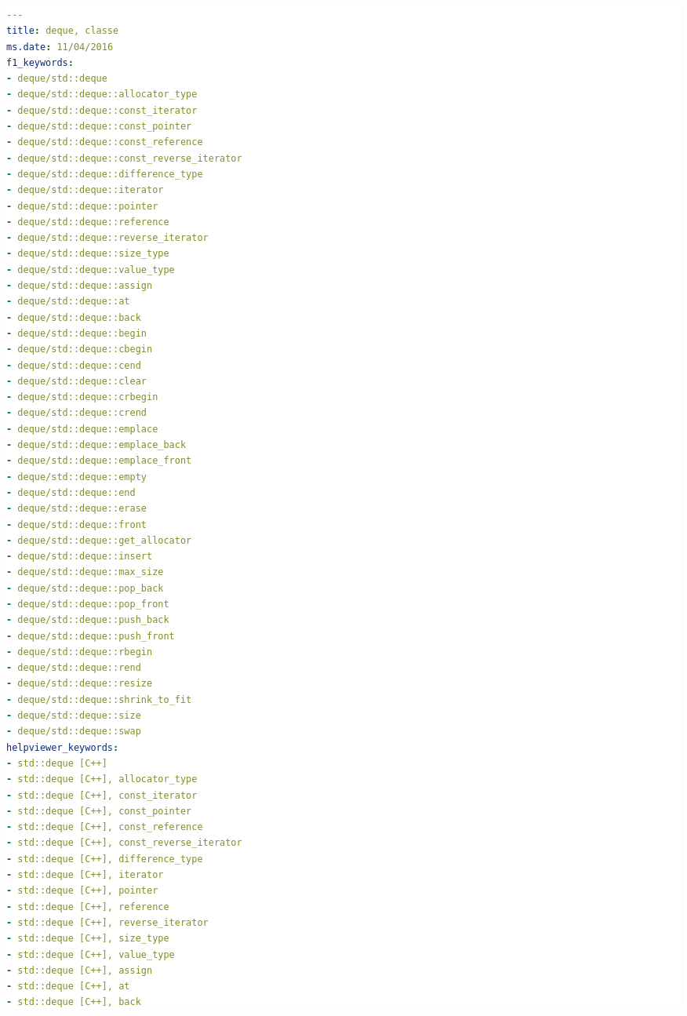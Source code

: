 ```yaml
---
title: deque, classe
ms.date: 11/04/2016
f1_keywords:
- deque/std::deque
- deque/std::deque::allocator_type
- deque/std::deque::const_iterator
- deque/std::deque::const_pointer
- deque/std::deque::const_reference
- deque/std::deque::const_reverse_iterator
- deque/std::deque::difference_type
- deque/std::deque::iterator
- deque/std::deque::pointer
- deque/std::deque::reference
- deque/std::deque::reverse_iterator
- deque/std::deque::size_type
- deque/std::deque::value_type
- deque/std::deque::assign
- deque/std::deque::at
- deque/std::deque::back
- deque/std::deque::begin
- deque/std::deque::cbegin
- deque/std::deque::cend
- deque/std::deque::clear
- deque/std::deque::crbegin
- deque/std::deque::crend
- deque/std::deque::emplace
- deque/std::deque::emplace_back
- deque/std::deque::emplace_front
- deque/std::deque::empty
- deque/std::deque::end
- deque/std::deque::erase
- deque/std::deque::front
- deque/std::deque::get_allocator
- deque/std::deque::insert
- deque/std::deque::max_size
- deque/std::deque::pop_back
- deque/std::deque::pop_front
- deque/std::deque::push_back
- deque/std::deque::push_front
- deque/std::deque::rbegin
- deque/std::deque::rend
- deque/std::deque::resize
- deque/std::deque::shrink_to_fit
- deque/std::deque::size
- deque/std::deque::swap
helpviewer_keywords:
- std::deque [C++]
- std::deque [C++], allocator_type
- std::deque [C++], const_iterator
- std::deque [C++], const_pointer
- std::deque [C++], const_reference
- std::deque [C++], const_reverse_iterator
- std::deque [C++], difference_type
- std::deque [C++], iterator
- std::deque [C++], pointer
- std::deque [C++], reference
- std::deque [C++], reverse_iterator
- std::deque [C++], size_type
- std::deque [C++], value_type
- std::deque [C++], assign
- std::deque [C++], at
- std::deque [C++], back
```